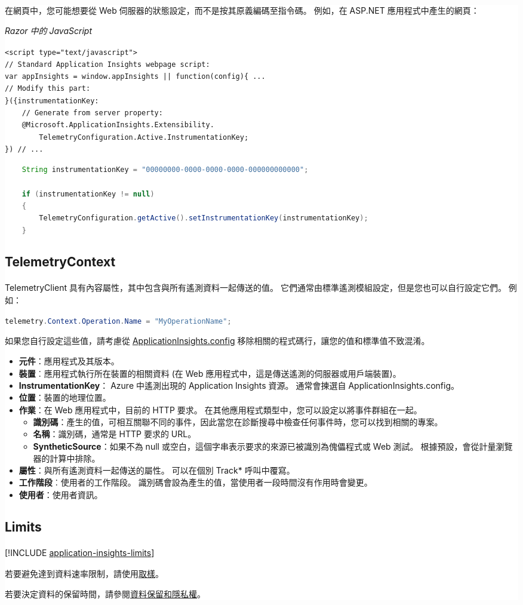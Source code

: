 在網頁中，您可能想要從 Web 伺服器的狀態設定，而不是按其原義編碼至指令碼。 例如，在 ASP.NET 應用程式中產生的網頁：

*Razor 中的 JavaScript*

```cshtml
<script type="text/javascript">
// Standard Application Insights webpage script:
var appInsights = window.appInsights || function(config){ ...
// Modify this part:
}({instrumentationKey:  
    // Generate from server property:
    @Microsoft.ApplicationInsights.Extensibility.
        TelemetryConfiguration.Active.InstrumentationKey;
}) // ...
```

```java
    String instrumentationKey = "00000000-0000-0000-0000-000000000000";

    if (instrumentationKey != null)
    {
        TelemetryConfiguration.getActive().setInstrumentationKey(instrumentationKey);
    }
```

## <a name="telemetrycontext"></a>TelemetryContext

TelemetryClient 具有內容屬性，其中包含與所有遙測資料一起傳送的值。 它們通常由標準遙測模組設定，但是您也可以自行設定它們。 例如：

```csharp
telemetry.Context.Operation.Name = "MyOperationName";
```

如果您自行設定這些值，請考慮從 [ApplicationInsights.config](../../azure-monitor/app/configuration-with-applicationinsights-config.md) 移除相關的程式碼行，讓您的值和標準值不致混淆。

* **元件**：應用程式及其版本。
* **裝置**︰應用程式執行所在裝置的相關資料 (在 Web 應用程式中，這是傳送遙測的伺服器或用戶端裝置)。
* **InstrumentationKey**： Azure 中遙測出現的 Application Insights 資源。 通常會揀選自 ApplicationInsights.config。
* **位置**：裝置的地理位置。
* **作業**：在 Web 應用程式中，目前的 HTTP 要求。 在其他應用程式類型中，您可以設定以將事件群組在一起。
  * **識別碼**：產生的值，可相互關聯不同的事件，因此當您在診斷搜尋中檢查任何事件時，您可以找到相關的專案。
  * **名稱**：識別碼，通常是 HTTP 要求的 URL。
  * **SyntheticSource**：如果不為 null 或空白，這個字串表示要求的來源已被識別為傀儡程式或 Web 測試。 根據預設，會從計量瀏覽器的計算中排除。
* **屬性**：與所有遙測資料一起傳送的屬性。 可以在個別 Track* 呼叫中覆寫。
* **工作階段**︰使用者的工作階段。 識別碼會設為產生的值，當使用者一段時間沒有作用時會變更。
* **使用者**：使用者資訊。

## <a name="limits"></a>Limits

[!INCLUDE [application-insights-limits](../../../includes/application-insights-limits.md)]

若要避免達到資料速率限制，請使用[取樣](../../azure-monitor/app/sampling.md)。

若要決定資料的保留時間，請參閱[資料保留和隱私權](../../azure-monitor/app/data-retention-privacy.md)。
